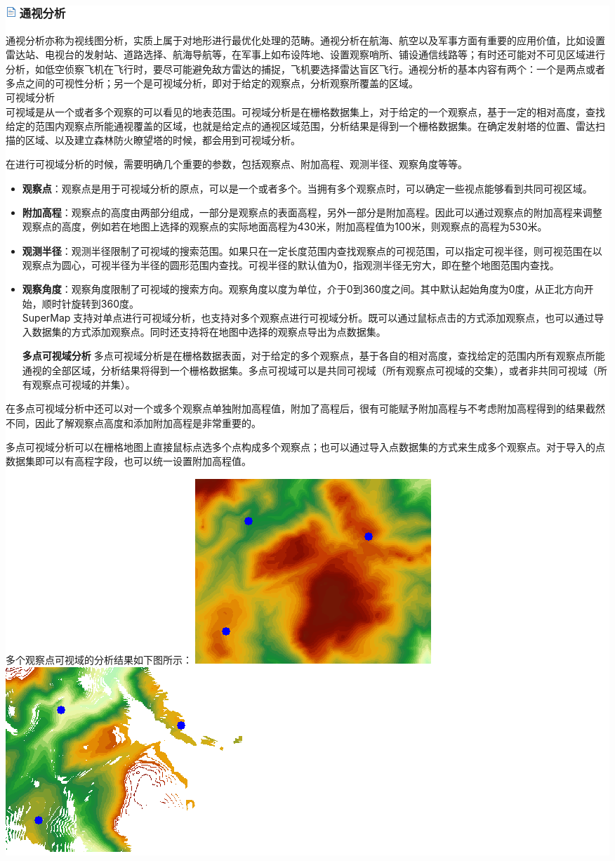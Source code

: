 ### ![](../../../img/read.gif) 通视分析
通视分析亦称为视线图分析，实质上属于对地形进行最优化处理的范畴。通视分析在航海、航空以及军事方面有重要的应用价值，比如设置雷达站、电视台的发射站、道路选择、航海导航等，在军事上如布设阵地、设置观察哨所、铺设通信线路等；有时还可能对不可见区域进行分析，如低空侦察飞机在飞行时，要尽可能避免敌方雷达的捕捉，飞机要选择雷达盲区飞行。通视分析的基本内容有两个：一个是两点或者多点之间的可视性分析；另一个是可视域分析，即对于给定的观察点，分析观察所覆盖的区域。  
可视域分析  
可视域是从一个或者多个观察的可以看见的地表范围。可视域分析是在栅格数据集上，对于给定的一个观察点，基于一定的相对高度，查找给定的范围内观察点所能通视覆盖的区域，也就是给定点的通视区域范围，分析结果是得到一个栅格数据集。在确定发射塔的位置、雷达扫描的区域、以及建立森林防火瞭望塔的时候，都会用到可视域分析。

在进行可视域分析的时候，需要明确几个重要的参数，包括观察点、附加高程、观测半径、观察角度等等。  
* **观察点**：观察点是用于可视域分析的原点，可以是一个或者多个。当拥有多个观察点时，可以确定一些视点能够看到共同可视区域。   
* **附加高程**：观察点的高度由两部分组成，一部分是观察点的表面高程，另外一部分是附加高程。因此可以通过观察点的附加高程来调整观察点的高度，例如若在地图上选择的观察点的实际地面高程为430米，附加高程值为100米，则观察点的高程为530米。  
*  **观测半径**：观测半径限制了可视域的搜索范围。如果只在一定长度范围内查找观察点的可视范围，可以指定可视半径，则可视范围在以观察点为圆心，可视半径为半径的圆形范围内查找。可视半径的默认值为0，指观测半径无穷大，即在整个地图范围内查找。  
* **观察角度**：观察角度限制了可视域的搜索方向。观察角度以度为单位，介于0到360度之间。其中默认起始角度为0度，从正北方向开始，顺时针旋转到360度。   
SuperMap 支持对单点进行可视域分析，也支持对多个观察点进行可视域分析。既可以通过鼠标点击的方式添加观察点，也可以通过导入数据集的方式添加观察点。同时还支持将在地图中选择的观察点导出为点数据集。  
  
  **多点可视域分析**
多点可视域分析是在栅格数据表面，对于给定的多个观察点，基于各自的相对高度，查找给定的范围内所有观察点所能通视的全部区域，分析结果将得到一个栅格数据集。多点可视域可以是共同可视域（所有观察点可视域的交集），或者非共同可视域（所有观察点可视域的并集）。

在多点可视域分析中还可以对一个或多个观察点单独附加高程值，附加了高程后，很有可能赋予附加高程与不考虑附加高程得到的结果截然不同，因此了解观察点高度和添加附加高程是非常重要的。

多点可视域分析可以在栅格地图上直接鼠标点选多个点构成多个观察点；也可以通过导入点数据集的方式来生成多个观察点。对于导入的点数据集即可以有高程字段，也可以统一设置附加高程值。

多个观察点可视域的分析结果如下图所示：
![](img/RasterSurface3.png)  ![](img/RasterSurface4.png)    
  